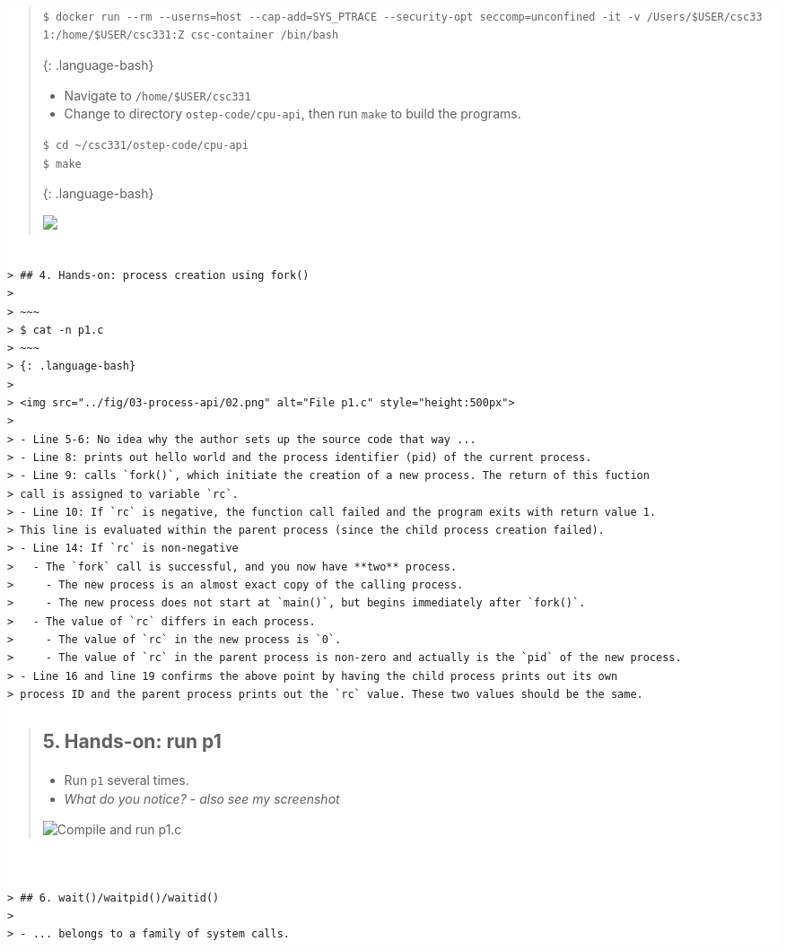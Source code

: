 >
> ~~~
> $ docker run --rm --userns=host --cap-add=SYS_PTRACE --security-opt seccomp=unconfined -it -v /Users/$USER/csc331:/home/$USER/csc331:Z csc-container /bin/bash
> ~~~
> {: .language-bash}
>
> - Navigate to `/home/$USER/csc331`
> - Change to directory `ostep-code/cpu-api`, then run `make` to build the programs. 
>
> ~~~
> $ cd ~/csc331/ostep-code/cpu-api
> $ make
> ~~~
> {: .language-bash}
>
> <img src="../fig/03-process-api/01.png" style="height:300px">
> 
```

> ## 4. Hands-on: process creation using fork() 
> 
> ~~~
> $ cat -n p1.c
> ~~~
> {: .language-bash}
>
> <img src="../fig/03-process-api/02.png" alt="File p1.c" style="height:500px">
>
> - Line 5-6: No idea why the author sets up the source code that way ...
> - Line 8: prints out hello world and the process identifier (pid) of the current process.
> - Line 9: calls `fork()`, which initiate the creation of a new process. The return of this fuction 
> call is assigned to variable `rc`. 
> - Line 10: If `rc` is negative, the function call failed and the program exits with return value 1. 
> This line is evaluated within the parent process (since the child process creation failed).
> - Line 14: If `rc` is non-negative
>   - The `fork` call is successful, and you now have **two** process. 
>     - The new process is an almost exact copy of the calling process.
>     - The new process does not start at `main()`, but begins immediately after `fork()`.
>   - The value of `rc` differs in each process. 
>     - The value of `rc` in the new process is `0`. 
>     - The value of `rc` in the parent process is non-zero and actually is the `pid` of the new process. 
> - Line 16 and line 19 confirms the above point by having the child process prints out its own 
> process ID and the parent process prints out the `rc` value. These two values should be the same. 
```


> ## 5. Hands-on: run p1 
> 
> - Run `p1` several times. 
> - *What do you notice? - also see my screenshot*
>
> <img src="../fig/03-process-api/03.png" alt="Compile and run p1.c" style="height:500px">
>
```


> ## 6. wait()/waitpid()/waitid()
>
> - ... belongs to a family of system calls. 
```